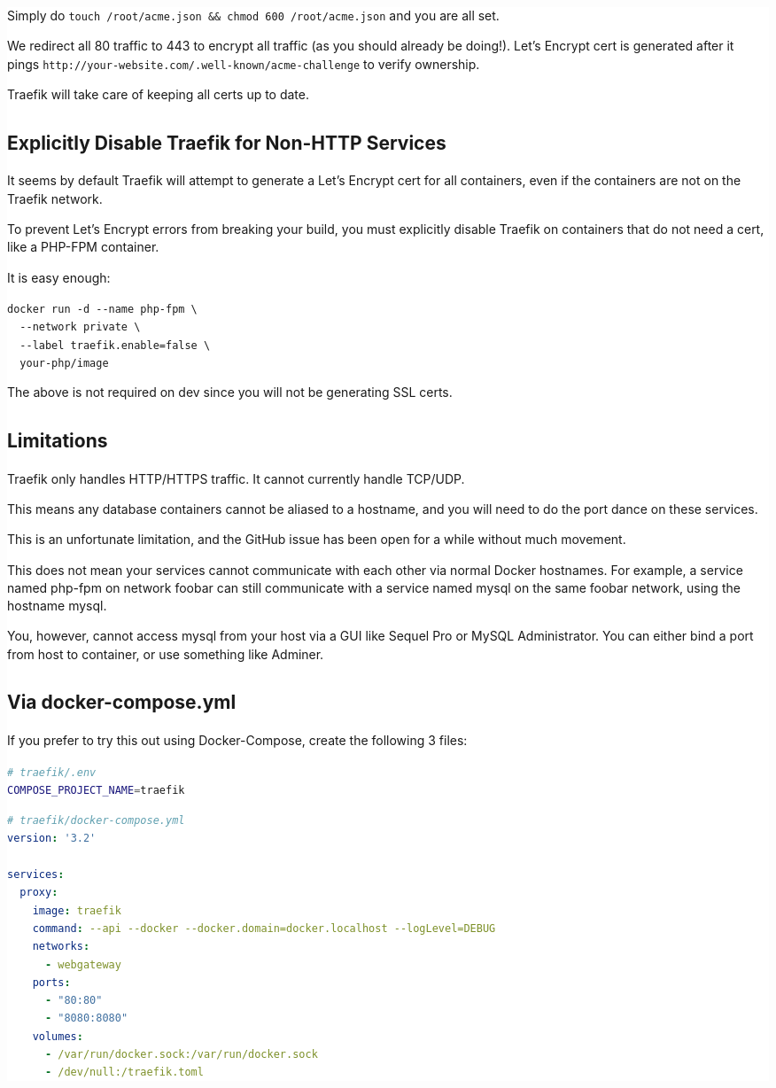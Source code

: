 Simply do `touch /root/acme.json && chmod 600 /root/acme.json` and you are all set.

We redirect all 80 traffic to 443 to encrypt all traffic (as you should already be doing!). Let’s Encrypt cert is generated after it pings `http://your-website.com/.well-known/acme-challenge` to verify ownership.

Traefik will take care of keeping all certs up to date.

## Explicitly Disable Traefik for Non-HTTP Services

It seems by default Traefik will attempt to generate a Let’s Encrypt cert for all containers, even if the containers are not on the Traefik network.

To prevent Let’s Encrypt errors from breaking your build, you must explicitly disable Traefik on containers that do not need a cert, like a PHP-FPM container.

It is easy enough:

```
docker run -d --name php-fpm \
  --network private \
  --label traefik.enable=false \
  your-php/image
```

The above is not required on dev since you will not be generating SSL certs.

## Limitations

Traefik only handles HTTP/HTTPS traffic. It cannot currently handle TCP/UDP.

This means any database containers cannot be aliased to a hostname, and you will need to do the port dance on these services.

This is an unfortunate limitation, and the GitHub issue has been open for a while without much movement.

This does not mean your services cannot communicate with each other via normal Docker hostnames. For example, a service named php-fpm on network foobar can still communicate with a service named mysql on the same foobar network, using the hostname mysql.

You, however, cannot access mysql from your host via a GUI like Sequel Pro or MySQL Administrator. You can either bind a port from host to container, or use something like Adminer.

## Via docker-compose.yml

If you prefer to try this out using Docker-Compose, create the following 3 files:

```sh
# traefik/.env
COMPOSE_PROJECT_NAME=traefik
```

```yml
# traefik/docker-compose.yml
version: '3.2'

services:
  proxy:
    image: traefik
    command: --api --docker --docker.domain=docker.localhost --logLevel=DEBUG
    networks:
      - webgateway
    ports:
      - "80:80"
      - "8080:8080"
    volumes:
      - /var/run/docker.sock:/var/run/docker.sock
      - /dev/null:/traefik.toml
```